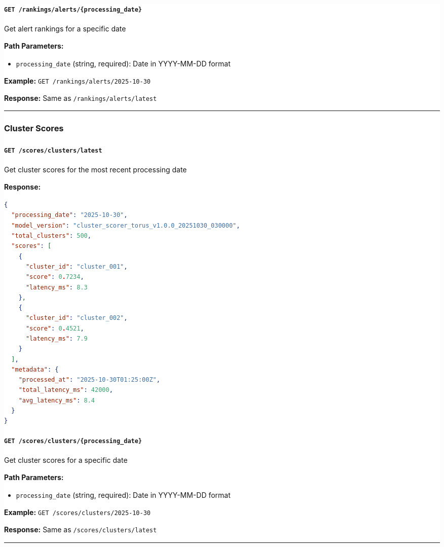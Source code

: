 #### `GET /rankings/alerts/{processing_date}`
Get alert rankings for a specific date

**Path Parameters:**
- `processing_date` (string, required): Date in YYYY-MM-DD format

**Example:** `GET /rankings/alerts/2025-10-30`

**Response:** Same as `/rankings/alerts/latest`

---

### Cluster Scores

#### `GET /scores/clusters/latest`
Get cluster scores for the most recent processing date

**Response:**
```json
{
  "processing_date": "2025-10-30",
  "model_version": "cluster_scorer_torus_v1.0.0_20251030_030000",
  "total_clusters": 500,
  "scores": [
    {
      "cluster_id": "cluster_001",
      "score": 0.7234,
      "latency_ms": 8.3
    },
    {
      "cluster_id": "cluster_002",
      "score": 0.4521,
      "latency_ms": 7.9
    }
  ],
  "metadata": {
    "processed_at": "2025-10-30T01:25:00Z",
    "total_latency_ms": 42000,
    "avg_latency_ms": 8.4
  }
}
```

#### `GET /scores/clusters/{processing_date}`
Get cluster scores for a specific date

**Path Parameters:**
- `processing_date` (string, required): Date in YYYY-MM-DD format

**Example:** `GET /scores/clusters/2025-10-30`

**Response:** Same as `/scores/clusters/latest`

---
